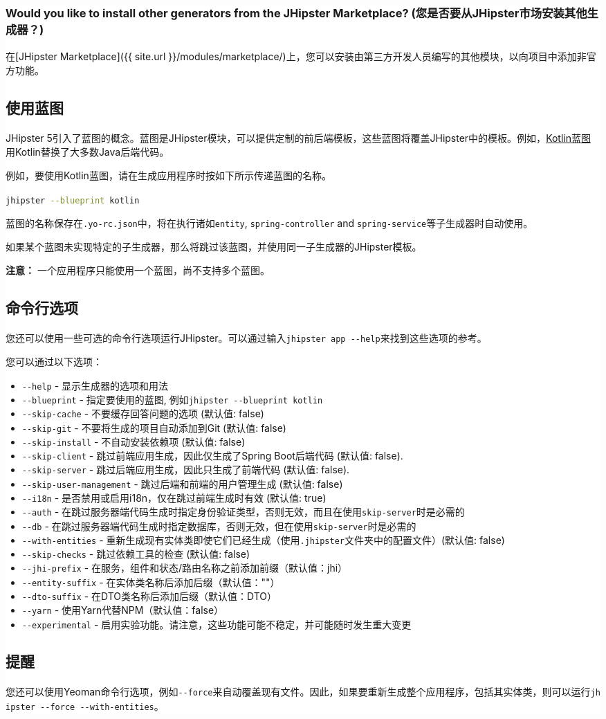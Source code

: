 ### Would you like to install other generators from the JHipster Marketplace? (您是否要从JHipster市场安装其他生成器？)

在[JHipster Marketplace]({{ site.url }}/modules/marketplace/)上，您可以安装由第三方开发人员编写的其他模块，以向项目中添加非官方功能。

## <a name="5"></a>使用蓝图

JHipster 5引入了蓝图的概念。蓝图是JHipster模块，可以提供定制的前后端模板，这些蓝图将覆盖JHipster中的模板。例如，[Kotlin蓝图](https://github.com/jhipster/jhipster-kotlin) 用Kotlin替换了大多数Java后端代码。

例如，要使用Kotlin蓝图，请在生成应用程序时按如下所示传递蓝图的名称。

```bash
jhipster --blueprint kotlin
```

蓝图的名称保存在`.yo-rc.json`中，将在执行诸如`entity`, `spring-controller` and `spring-service`等子生成器时自动使用。

如果某个蓝图未实现特定的子生成器，那么将跳过该蓝图，并使用同一子生成器的JHipster模板。

**注意：** 一个应用程序只能使用一个蓝图，尚不支持多个蓝图。

## <a name="3"></a> 命令行选项

您还可以使用一些可选的命令行选项运行JHipster。可以通过输入`jhipster app --help`来找到这些选项的参考。

您可以通过以下选项：
* `--help` - 显示生成器的选项和用法
* `--blueprint` - 指定要使用的蓝图, 例如`jhipster --blueprint kotlin`
* `--skip-cache` - 不要缓存回答问题的选项 (默认值: false)
* `--skip-git` - 不要将生成的项目自动添加到Git (默认值: false)
* `--skip-install` - 不自动安装依赖项 (默认值: false)
* `--skip-client` - 跳过前端应用生成，因此仅生成了Spring Boot后端代码 (默认值: false).
* `--skip-server` - 跳过后端应用生成，因此只生成了前端代码 (默认值: false).
* `--skip-user-management` - 跳过后端和前端的用户管理生成 (默认值: false)
* `--i18n` - 是否禁用或启用i18n，仅在跳过前端生成时有效 (默认值: true)
* `--auth` - 在跳过服务器端代码生成时指定身份验证类型，否则无效，而且在使用`skip-server`时是必需的
* `--db` - 在跳过服务器端代码生成时指定数据库，否则无效，但在使用`skip-server`时是必需的
* `--with-entities` - 重新生成现有实体类即使它们已经生成（使用`.jhipster`文件夹中的配置文件）(默认值: false)
* `--skip-checks` - 跳过依赖工具的检查 (默认值: false)
* `--jhi-prefix` - 在服务，组件和状态/路由名称之前添加前缀（默认值：jhi）
* `--entity-suffix` - 在实体类名称后添加后缀（默认值：""）
* `--dto-suffix` - 在DTO类名称后添加后缀（默认值：DTO）
* `--yarn` - 使用Yarn代替NPM（默认值：false）
* `--experimental` - 启用实验功能。请注意，这些功能可能不稳定，并可能随时发生重大变更

## <a name="4"></a> 提醒

您还可以使用Yeoman命令行选项，例如`--force`来自动覆盖现有文件。因此，如果要重新生成整个应用程序，包括其实体类，则可以运行`jhipster --force --with-entities`。
